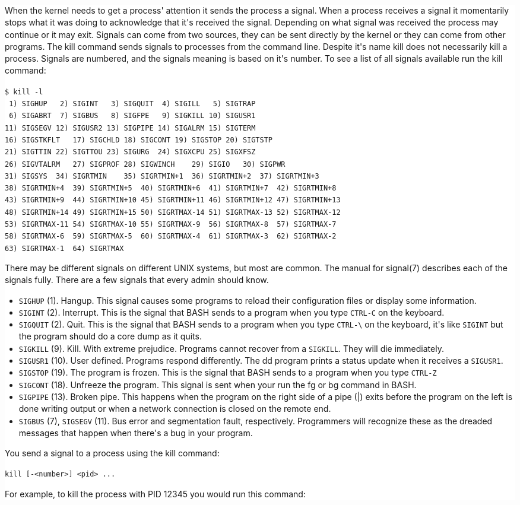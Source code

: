 When the kernel needs to get a process' attention it sends the process a signal. When a process receives a signal it momentarily stops what it was doing to acknowledge that it's received the signal. Depending on what signal was received the process may continue or it may exit. Signals can come from two sources, they can be sent directly by the kernel or they can come from other programs. The kill command sends signals to processes from the command line. Despite it's name kill does not necessarily kill a process. Signals are numbered, and the signals meaning is based on it's number. To see a list of all signals available run the kill command:

```
$ kill -l 
 1) SIGHUP	 2) SIGINT	 3) SIGQUIT	 4) SIGILL	 5) SIGTRAP
 6) SIGABRT	 7) SIGBUS	 8) SIGFPE	 9) SIGKILL	10) SIGUSR1
11) SIGSEGV	12) SIGUSR2	13) SIGPIPE	14) SIGALRM	15) SIGTERM
16) SIGSTKFLT	17) SIGCHLD	18) SIGCONT	19) SIGSTOP	20) SIGTSTP
21) SIGTTIN	22) SIGTTOU	23) SIGURG	24) SIGXCPU	25) SIGXFSZ
26) SIGVTALRM	27) SIGPROF	28) SIGWINCH	29) SIGIO	30) SIGPWR
31) SIGSYS	34) SIGRTMIN	35) SIGRTMIN+1	36) SIGRTMIN+2	37) SIGRTMIN+3
38) SIGRTMIN+4	39) SIGRTMIN+5	40) SIGRTMIN+6	41) SIGRTMIN+7	42) SIGRTMIN+8
43) SIGRTMIN+9	44) SIGRTMIN+10	45) SIGRTMIN+11	46) SIGRTMIN+12	47) SIGRTMIN+13
48) SIGRTMIN+14	49) SIGRTMIN+15	50) SIGRTMAX-14	51) SIGRTMAX-13	52) SIGRTMAX-12
53) SIGRTMAX-11	54) SIGRTMAX-10	55) SIGRTMAX-9	56) SIGRTMAX-8	57) SIGRTMAX-7
58) SIGRTMAX-6	59) SIGRTMAX-5	60) SIGRTMAX-4	61) SIGRTMAX-3	62) SIGRTMAX-2
63) SIGRTMAX-1	64) SIGRTMAX	
```

There may be different signals on different UNIX systems, but most are common. The manual for signal(7) describes each of the signals fully. There are a few signals that every admin should know.

  * `SIGHUP` (1). Hangup. This signal causes some programs to reload their configuration files or display some information.
  * `SIGINT` (2). Interrupt. This is the signal that BASH sends to a program when you type `CTRL-C` on the keyboard.
  * `SIGQUIT` (2). Quit. This is the signal that BASH sends to a program when you type `CTRL-\` on the keyboard, it's like `SIGINT` but the program should do a core dump as it quits.
  * `SIGKILL` (9). Kill. With extreme prejudice. Programs cannot recover from a `SIGKILL`. They will die immediately.
  * `SIGUSR1` (10). User defined. Programs respond differently. The dd program prints a status update when it receives a `SIGUSR1`.
  * `SIGSTOP` (19). The program is frozen. This is the signal that BASH sends to a program when you type `CTRL-Z`
  * `SIGCONT` (18). Unfreeze the program. This signal is sent when your run the fg or bg command in BASH.
  * `SIGPIPE` (13). Broken pipe. This happens when the program on the right side of a pipe (|) exits before the program on the left is done writing output or when a network connection is closed on the remote end.
  * `SIGBUS` (7), `SIGSEGV` (11). Bus error and segmentation fault, respectively. Programmers will recognize these as the dreaded messages that happen when there's a bug in your program.

You send a signal to a process using the kill command:

```
kill [-<number>] <pid> ...
```

For example, to kill the process with PID 12345 you would run this command:
